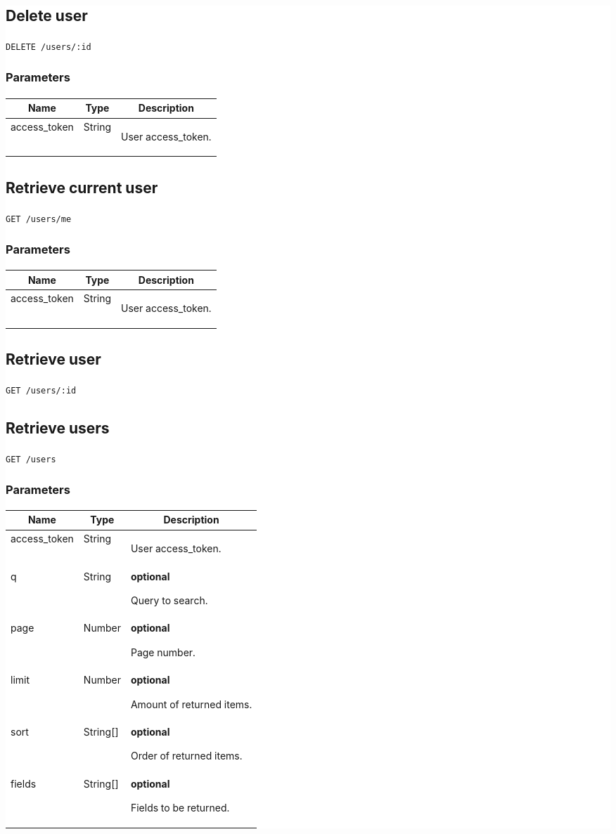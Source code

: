## Delete user



	DELETE /users/:id


### Parameters

| Name    | Type      | Description                          |
|---------|-----------|--------------------------------------|
| access_token			| String			|  <p>User access_token.</p>							|

## Retrieve current user



	GET /users/me


### Parameters

| Name    | Type      | Description                          |
|---------|-----------|--------------------------------------|
| access_token			| String			|  <p>User access_token.</p>							|

## Retrieve user



	GET /users/:id


## Retrieve users



	GET /users


### Parameters

| Name    | Type      | Description                          |
|---------|-----------|--------------------------------------|
| access_token			| String			|  <p>User access_token.</p>							|
| q			| String			| **optional** <p>Query to search.</p>							|
| page			| Number			| **optional** <p>Page number.</p>							|
| limit			| Number			| **optional** <p>Amount of returned items.</p>							|
| sort			| String[]			| **optional** <p>Order of returned items.</p>							|
| fields			| String[]			| **optional** <p>Fields to be returned.</p>							|
